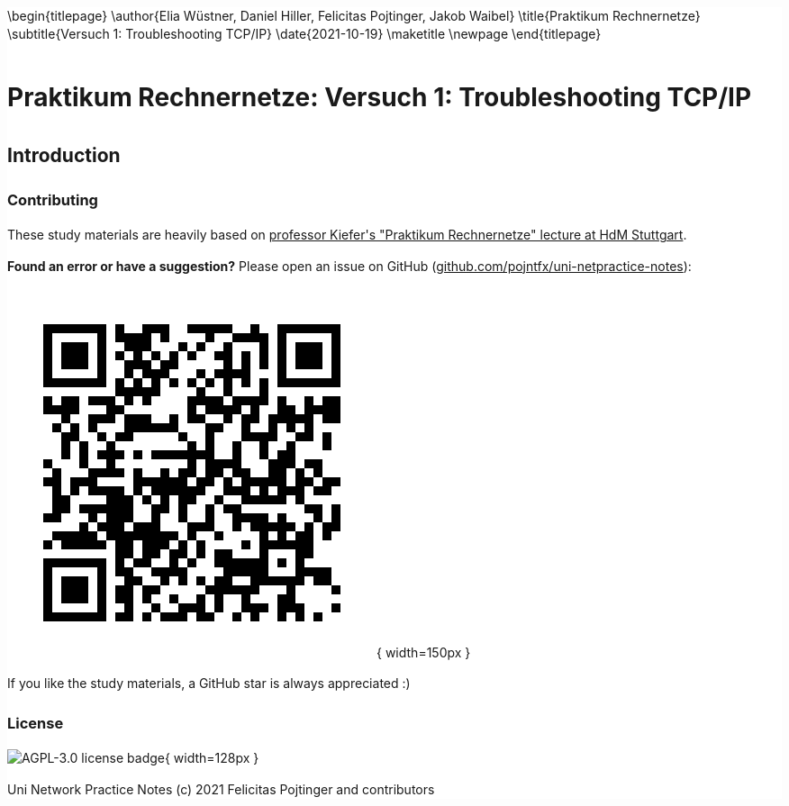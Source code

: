 \begin{titlepage}
\author{Elia Wüstner, Daniel Hiller, Felicitas Pojtinger, Jakob Waibel} 
\title{Praktikum Rechnernetze}
\subtitle{Versuch 1: Troubleshooting TCP/IP} 
\date{2021-10-19} 
\maketitle
\newpage
\end{titlepage}

# Praktikum Rechnernetze: Versuch 1: Troubleshooting TCP/IP

## Introduction

### Contributing

These study materials are heavily based on [professor Kiefer's "Praktikum Rechnernetze" lecture at HdM Stuttgart](https://www.hdm-stuttgart.de/vorlesung_detail?vorlid=5212254).

**Found an error or have a suggestion?** Please open an issue on GitHub ([github.com/pojntfx/uni-netpractice-notes](https://github.com/pojntfx/uni-netpractice-notes)):

![QR code to source repository](./static/qr.png){ width=150px }

If you like the study materials, a GitHub star is always appreciated :)

### License

![AGPL-3.0 license badge](https://www.gnu.org/graphics/agplv3-155x51.png){ width=128px }

Uni Network Practice Notes (c) 2021 Felicitas Pojtinger and contributors
